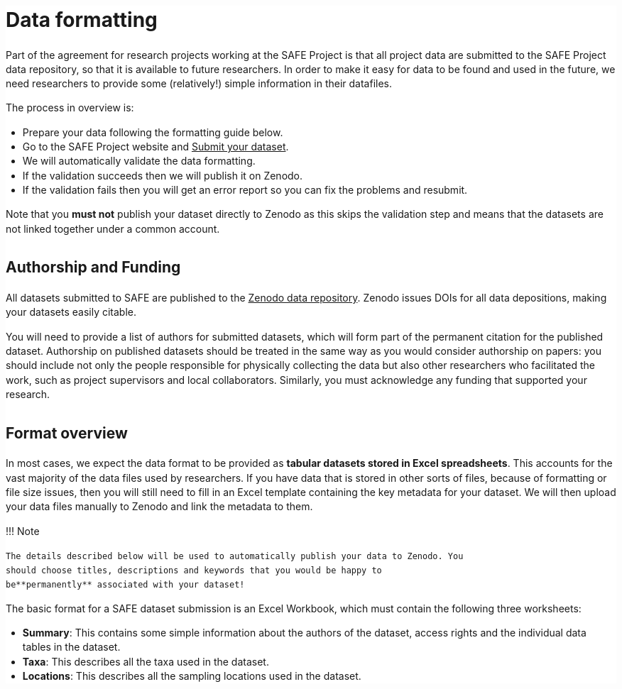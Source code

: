 # Data formatting

Part of the agreement for research projects working at the SAFE Project is that all project
data are submitted to the SAFE Project data repository, so that it is available to future
researchers. In order to make it easy for data to be found and used in the future, we need
researchers to provide some (relatively!) simple information in their datafiles.

The process in overview is:

* Prepare your data following the formatting guide below.
* Go to the SAFE Project website and [Submit your dataset](https://www.safeproject.net/datasets/submit_dataset).
* We will automatically validate the data formatting. 
* If the validation succeeds then we will publish it on Zenodo.
* If the validation fails then you will get an error report so you can fix the problems and resubmit.

Note that you **must not** publish your dataset directly to Zenodo as this skips the validation
step and means that the datasets are not linked together under a common account.

## Authorship and Funding

All datasets submitted to SAFE are published to the [Zenodo data
repository](https://zenodo.org/communities/safe). Zenodo issues DOIs for all data depositions,
making your datasets easily citable.

You will need to provide a list of authors for submitted datasets, which will form part of the
permanent citation for the published dataset. Authorship on published datasets should be
treated in the same way as you would consider authorship on papers: you should include not only
the people responsible for physically collecting the data but also other researchers who
facilitated the work, such as project supervisors and local collaborators. Similarly, you must
acknowledge any funding that supported your research.

## Format overview

In most cases, we expect the data format to be provided as **tabular datasets stored in Excel
spreadsheets**. This accounts for the vast majority of the data files used by researchers. If
you have data that is stored in other sorts of files, because of formatting or file size
issues, then you will still need to fill in an Excel template containing the key metadata for
your dataset. We will then upload your data files manually to Zenodo and link the metadata to
them.

!!! Note
    
    The details described below will be used to automatically publish your data to Zenodo. You
    should choose titles, descriptions and keywords that you would be happy to
    be**permanently** associated with your dataset!

The basic format for a SAFE dataset submission is an Excel Workbook, which must contain the
following three worksheets:

* **Summary**: This contains some simple information about the authors of the dataset, access rights and the individual data tables in the dataset. 
* **Taxa**: This describes all the taxa used in the dataset. 
* **Locations**: This describes all the sampling locations used in the dataset.

